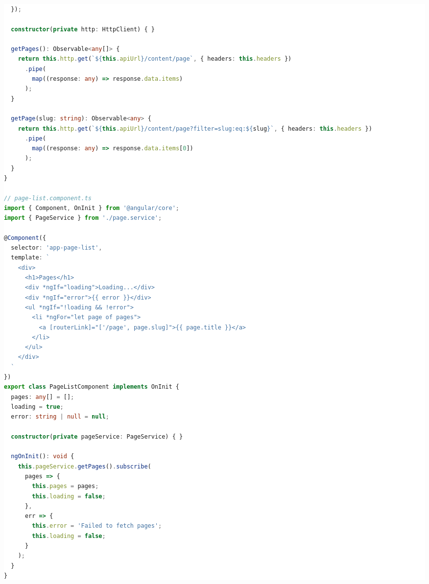 ```typescript
  });

  constructor(private http: HttpClient) { }

  getPages(): Observable<any[]> {
    return this.http.get(`${this.apiUrl}/content/page`, { headers: this.headers })
      .pipe(
        map((response: any) => response.data.items)
      );
  }

  getPage(slug: string): Observable<any> {
    return this.http.get(`${this.apiUrl}/content/page?filter=slug:eq:${slug}`, { headers: this.headers })
      .pipe(
        map((response: any) => response.data.items[0])
      );
  }
}

// page-list.component.ts
import { Component, OnInit } from '@angular/core';
import { PageService } from './page.service';

@Component({
  selector: 'app-page-list',
  template: `
    <div>
      <h1>Pages</h1>
      <div *ngIf="loading">Loading...</div>
      <div *ngIf="error">{{ error }}</div>
      <ul *ngIf="!loading && !error">
        <li *ngFor="let page of pages">
          <a [routerLink]="['/page', page.slug]">{{ page.title }}</a>
        </li>
      </ul>
    </div>
  `
})
export class PageListComponent implements OnInit {
  pages: any[] = [];
  loading = true;
  error: string | null = null;

  constructor(private pageService: PageService) { }

  ngOnInit(): void {
    this.pageService.getPages().subscribe(
      pages => {
        this.pages = pages;
        this.loading = false;
      },
      err => {
        this.error = 'Failed to fetch pages';
        this.loading = false;
      }
    );
  }
}
```
